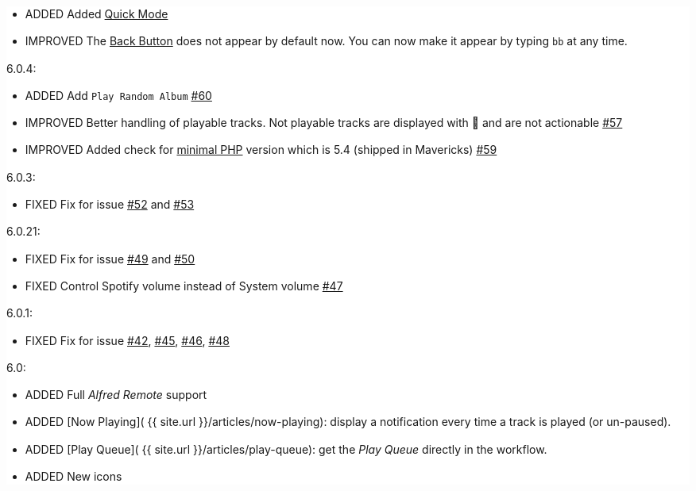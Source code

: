 * <span class="badge info">ADDED</span> Added [Quick Mode](http://alfred-spotify-mini-player.com/articles/quick-mode/)

* <span class="badge success">IMPROVED</span> The [Back Button](http://alfred-spotify-mini-player.com/articles/back-button/) does not appear by default now. You can now make it appear by typing `bb` at any time.

<a name="v6.0.4"></a>
6.0.4:

* <span class="badge info">ADDED</span> Add `Play Random Album` [#60](https://github.com/vdesabou/alfred-spotify-mini-player/issues/60)

* <span class="badge success">IMPROVED</span> Better handling of playable tracks. Not playable tracks are displayed with :no_entry_sign: and are not actionable [#57](https://github.com/vdesabou/alfred-spotify-mini-player/issues/57)

* <span class="badge success">IMPROVED</span> Added check for [minimal PHP](http://alfred-spotify-mini-player.com/known-issues/#php_requirement) version which is 5.4 (shipped in Mavericks) [#59](https://github.com/vdesabou/alfred-spotify-mini-player/issues/59)

<a name="v6.0.3"></a>
6.0.3:

* <span class="badge danger">FIXED</span> Fix for issue [#52](https://github.com/vdesabou/alfred-spotify-mini-player/issues/52) and [#53](https://github.com/vdesabou/alfred-spotify-mini-player/issues/53)

<a name="v6.0.21"></a>
6.0.21:

* <span class="badge danger">FIXED</span> Fix for issue [#49](https://github.com/vdesabou/alfred-spotify-mini-player/issues/49) and [#50](https://github.com/vdesabou/alfred-spotify-mini-player/issues/50)

* <span class="badge danger">FIXED</span> Control Spotify volume instead of System volume [#47](https://github.com/vdesabou/alfred-spotify-mini-player/issues/47)


<a name="v6.0.1"></a>
6.0.1:

* <span class="badge danger">FIXED</span> Fix for issue [#42](https://github.com/vdesabou/alfred-spotify-mini-player/issues/42), [#45](https://github.com/vdesabou/alfred-spotify-mini-player/issues/45), [#46](https://github.com/vdesabou/alfred-spotify-mini-player/issues/46), [#48](https://github.com/vdesabou/alfred-spotify-mini-player/issues/48)

<a name="v6.0"></a>
6.0:

* <span class="badge info">ADDED</span> Full _Alfred Remote_ support

* <span class="badge info">ADDED</span> [Now Playing]( {{ site.url }}/articles/now-playing): display a notification every time a track is played (or un-paused).

* <span class="badge info">ADDED</span> [Play Queue]( {{ site.url }}/articles/play-queue): get the _Play Queue_ directly in the workflow.

* <span class="badge info">ADDED</span> New icons
